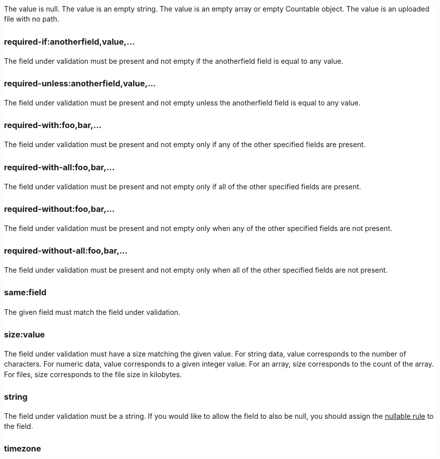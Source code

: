 The value is null.
The value is an empty string.
The value is an empty array or empty Countable object.
The value is an uploaded file with no path.

### required-if:anotherfield,value,...

The field under validation must be present and not empty if the anotherfield field is equal to any value.

### required-unless:anotherfield,value,...

The field under validation must be present and not empty unless the anotherfield field is equal to any value.

### required-with:foo,bar,...

The field under validation must be present and not empty only if any of the other specified fields are present.

### required-with-all:foo,bar,...

The field under validation must be present and not empty only if all of the other specified fields are present.

### required-without:foo,bar,...

The field under validation must be present and not empty only when any of the other specified fields are not present.

### required-without-all:foo,bar,...

The field under validation must be present and not empty only when all of the other specified fields are not present.

### same:field

The given field must match the field under validation.

### size:value

The field under validation must have a size matching the given value. For string data, value corresponds to the number of characters. For numeric data, value corresponds to a given integer value. For an array, size corresponds to the count of the array. For files, size corresponds to the file size in kilobytes.

### string

The field under validation must be a string. If you would like to allow the field to also be null, you should assign the [nullable rule](#nullable) to the field.

### timezone
